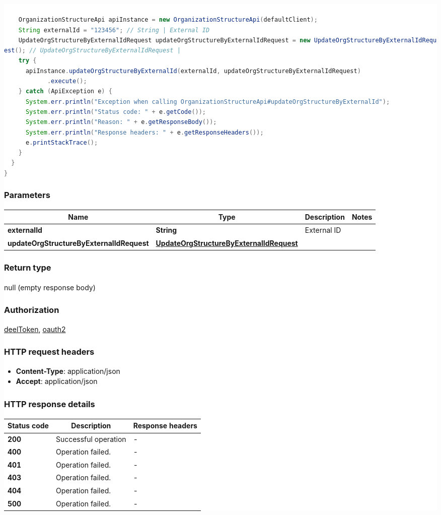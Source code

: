 ```java

    OrganizationStructureApi apiInstance = new OrganizationStructureApi(defaultClient);
    String externalId = "123456"; // String | External ID
    UpdateOrgStructureByExternalIdRequest updateOrgStructureByExternalIdRequest = new UpdateOrgStructureByExternalIdRequest(); // UpdateOrgStructureByExternalIdRequest | 
    try {
      apiInstance.updateOrgStructureByExternalId(externalId, updateOrgStructureByExternalIdRequest)
            .execute();
    } catch (ApiException e) {
      System.err.println("Exception when calling OrganizationStructureApi#updateOrgStructureByExternalId");
      System.err.println("Status code: " + e.getCode());
      System.err.println("Reason: " + e.getResponseBody());
      System.err.println("Response headers: " + e.getResponseHeaders());
      e.printStackTrace();
    }
  }
}
```

### Parameters

| Name | Type | Description  | Notes |
|------------- | ------------- | ------------- | -------------|
| **externalId** | **String**| External ID | |
| **updateOrgStructureByExternalIdRequest** | [**UpdateOrgStructureByExternalIdRequest**](UpdateOrgStructureByExternalIdRequest.md)|  | |

### Return type

null (empty response body)

### Authorization

[deelToken](../README.md#deelToken), [oauth2](../README.md#oauth2)

### HTTP request headers

 - **Content-Type**: application/json
 - **Accept**: application/json

### HTTP response details
| Status code | Description | Response headers |
|-------------|-------------|------------------|
| **200** | Successful operation |  -  |
| **400** | Operation failed. |  -  |
| **401** | Operation failed. |  -  |
| **403** | Operation failed. |  -  |
| **404** | Operation failed. |  -  |
| **500** | Operation failed. |  -  |

